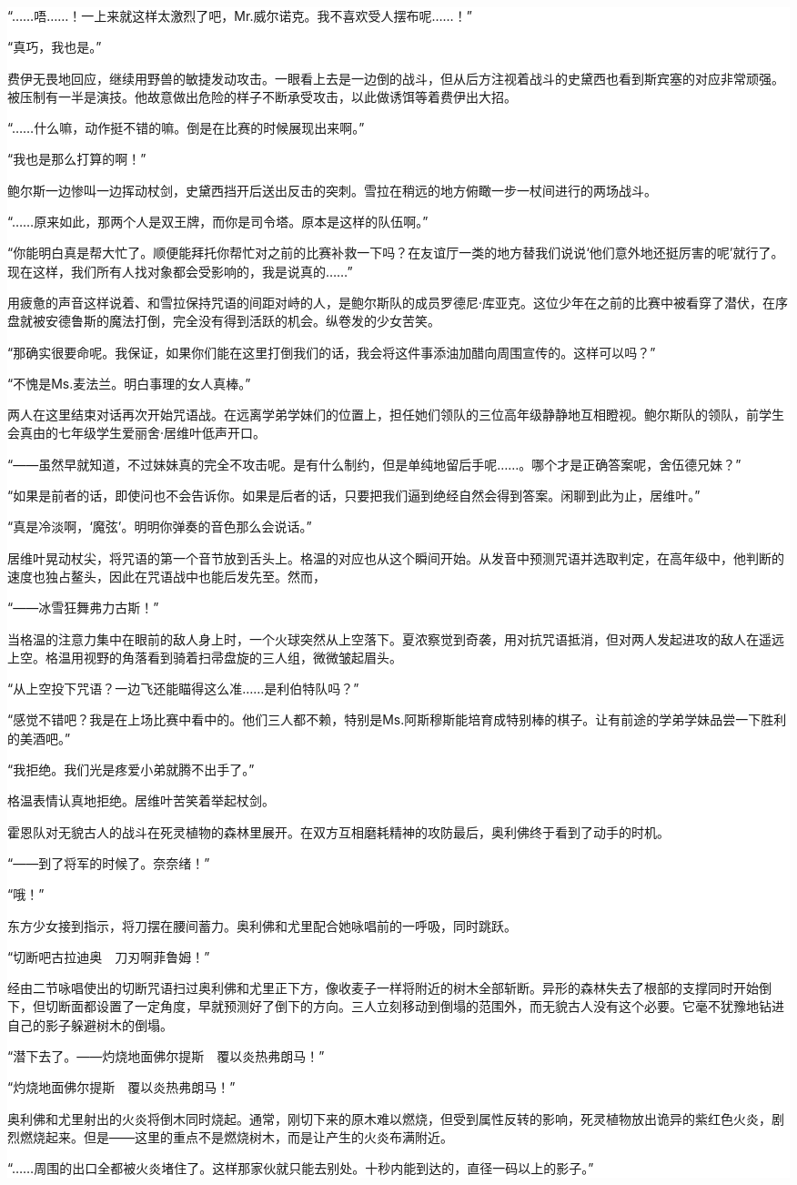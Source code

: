 “……唔……！一上来就这样太激烈了吧，Mr.威尔诺克。我不喜欢受人摆布呢……！”

“真巧，我也是。”

费伊无畏地回应，继续用野兽的敏捷发动攻击。一眼看上去是一边倒的战斗，但从后方注视着战斗的史黛西也看到斯宾塞的对应非常顽强。被压制有一半是演技。他故意做出危险的样子不断承受攻击，以此做诱饵等着费伊出大招。

“……什么嘛，动作挺不错的嘛。倒是在比赛的时候展现出来啊。”

“我也是那么打算的啊！”

鲍尔斯一边惨叫一边挥动杖剑，史黛西挡开后送出反击的突刺。雪拉在稍远的地方俯瞰一步一杖间进行的两场战斗。

“……原来如此，那两个人是双王牌，而你是司令塔。原本是这样的队伍啊。”

“你能明白真是帮大忙了。顺便能拜托你帮忙对之前的比赛补救一下吗？在友谊厅一类的地方替我们说说‘他们意外地还挺厉害的呢’就行了。现在这样，我们所有人找对象都会受影响的，我是说真的……”

用疲惫的声音这样说着、和雪拉保持咒语的间距对峙的人，是鲍尔斯队的成员罗德尼·库亚克。这位少年在之前的比赛中被看穿了潜伏，在序盘就被安德鲁斯的魔法打倒，完全没有得到活跃的机会。纵卷发的少女苦笑。

“那确实很要命呢。我保证，如果你们能在这里打倒我们的话，我会将这件事添油加醋向周围宣传的。这样可以吗？”

“不愧是Ms.麦法兰。明白事理的女人真棒。”

两人在这里结束对话再次开始咒语战。在远离学弟学妹们的位置上，担任她们领队的三位高年级静静地互相瞪视。鲍尔斯队的领队，前学生会真由的七年级学生爱丽舍·居维叶低声开口。

“——虽然早就知道，不过妹妹真的完全不攻击呢。是有什么制约，但是单纯地留后手呢……。哪个才是正确答案呢，舍伍德兄妹？”

“如果是前者的话，即使问也不会告诉你。如果是后者的话，只要把我们逼到绝经自然会得到答案。闲聊到此为止，居维叶。”

“真是冷淡啊，‘魔弦’。明明你弹奏的音色那么会说话。”

居维叶晃动杖尖，将咒语的第一个音节放到舌头上。格温的对应也从这个瞬间开始。从发音中预测咒语并选取判定，在高年级中，他判断的速度也独占鳌头，因此在咒语战中也能后发先至。然而，

“——冰雪狂舞弗力古斯！”

当格温的注意力集中在眼前的敌人身上时，一个火球突然从上空落下。夏浓察觉到奇袭，用对抗咒语抵消，但对两人发起进攻的敌人在遥远上空。格温用视野的角落看到骑着扫帚盘旋的三人组，微微皱起眉头。

“从上空投下咒语？一边飞还能瞄得这么准……是利伯特队吗？”

“感觉不错吧？我是在上场比赛中看中的。他们三人都不赖，特别是Ms.阿斯穆斯能培育成特别棒的棋子。让有前途的学弟学妹品尝一下胜利的美酒吧。”

“我拒绝。我们光是疼爱小弟就腾不出手了。”

格温表情认真地拒绝。居维叶苦笑着举起杖剑。

霍恩队对无貌古人的战斗在死灵植物的森林里展开。在双方互相磨耗精神的攻防最后，奥利佛终于看到了动手的时机。

“——到了将军的时候了。奈奈绪！”

“哦！”

东方少女接到指示，将刀摆在腰间蓄力。奥利佛和尤里配合她咏唱前的一呼吸，同时跳跃。

“切断吧古拉迪奥　刀刃啊菲鲁姆！”

经由二节咏唱使出的切断咒语扫过奥利佛和尤里正下方，像收麦子一样将附近的树木全部斩断。异形的森林失去了根部的支撑同时开始倒下，但切断面都设置了一定角度，早就预测好了倒下的方向。三人立刻移动到倒塌的范围外，而无貌古人没有这个必要。它毫不犹豫地钻进自己的影子躲避树木的倒塌。

“潜下去了。——灼烧地面佛尔提斯　覆以炎热弗朗马！”

“灼烧地面佛尔提斯　覆以炎热弗朗马！”

奥利佛和尤里射出的火炎将倒木同时烧起。通常，刚切下来的原木难以燃烧，但受到属性反转的影响，死灵植物放出诡异的紫红色火炎，剧烈燃烧起来。但是——这里的重点不是燃烧树木，而是让产生的火炎布满附近。

“……周围的出口全都被火炎堵住了。这样那家伙就只能去别处。十秒内能到达的，直径一码以上的影子。”
